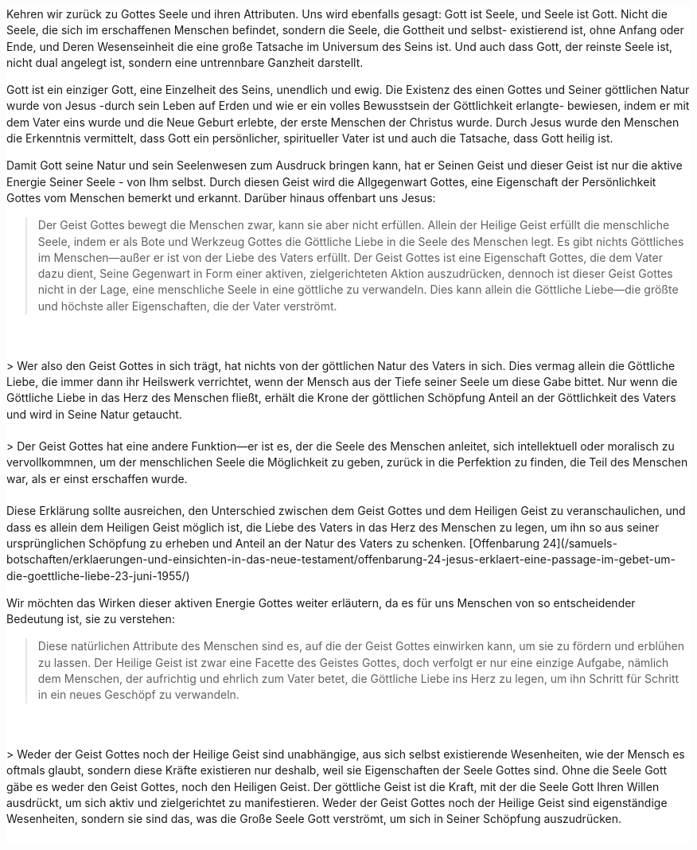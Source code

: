 Kehren wir zurück zu Gottes Seele und ihren Attributen. Uns wird ebenfalls gesagt: Gott ist Seele, und Seele ist Gott. Nicht die Seele, die sich im erschaffenen Menschen befindet, sondern die Seele, die Gottheit und selbst- existierend ist, ohne Anfang oder Ende, und Deren Wesenseinheit die eine große Tatsache im Universum des Seins ist. Und auch dass Gott, der reinste Seele ist, nicht dual angelegt ist, sondern eine untrennbare Ganzheit darstellt.  

Gott ist ein einziger Gott, eine Einzelheit des Seins, unendlich und ewig. Die Existenz des einen Gottes und Seiner göttlichen Natur wurde von Jesus -durch sein Leben auf Erden und wie er ein volles Bewusstsein der Göttlichkeit erlangte- bewiesen, indem er mit dem Vater eins wurde und die Neue Geburt erlebte, der erste Menschen der Christus wurde. Durch Jesus wurde den Menschen die Erkenntnis vermittelt, dass Gott ein persönlicher, spiritueller Vater ist und auch die Tatsache, dass Gott heilig ist.   

Damit Gott seine Natur und sein Seelenwesen zum Ausdruck bringen kann, hat er Seinen Geist  und dieser Geist ist nur die aktive Energie Seiner Seele - von Ihm selbst. Durch diesen Geist wird die Allgegenwart Gottes, eine Eigenschaft der Persönlichkeit Gottes vom Menschen bemerkt und erkannt. Darüber hinaus offenbart uns Jesus:

> Der Geist Gottes bewegt die Menschen zwar, kann sie aber nicht erfüllen. Allein der Heilige Geist erfüllt die menschliche Seele, indem er als Bote und Werkzeug Gottes die Göttliche Liebe in die Seele des Menschen legt. Es gibt nichts Göttliches im Menschen—außer er ist von der Liebe des Vaters erfüllt. Der Geist Gottes ist eine Eigenschaft Gottes, die dem Vater dazu dient, Seine Gegenwart in Form einer aktiven, zielgerichteten Aktion auszudrücken, dennoch ist dieser Geist Gottes nicht in der Lage, eine menschliche Seele in eine göttliche zu verwandeln. Dies kann allein die Göttliche Liebe—die größte und höchste aller Eigenschaften, die der Vater verströmt.
<br>
<br>
> Wer also den Geist Gottes in sich trägt, hat nichts von der göttlichen Natur des Vaters in sich. Dies vermag allein die Göttliche Liebe, die immer dann ihr Heilswerk verrichtet, wenn der Mensch aus der Tiefe seiner Seele um diese Gabe bittet. Nur wenn die Göttliche Liebe in das Herz des Menschen fließt, erhält die Krone der göttlichen Schöpfung Anteil an der Göttlichkeit des Vaters und wird in Seine Natur getaucht.
<br>
<br>
> Der Geist Gottes hat eine andere Funktion—er ist es, der die Seele des Menschen anleitet, sich intellektuell oder moralisch zu vervollkommnen, um der menschlichen Seele die Möglichkeit zu geben, zurück in die Perfektion zu finden, die Teil des Menschen war, als er einst erschaffen wurde.
<br>
<br>
Diese Erklärung sollte ausreichen, den Unterschied zwischen dem Geist Gottes und dem Heiligen Geist zu veranschaulichen, und dass es allein dem Heiligen Geist möglich ist, die Liebe des Vaters in das Herz des Menschen zu legen, um ihn so aus seiner ursprünglichen Schöpfung zu erheben und Anteil an der Natur des Vaters zu schenken.  [Offenbarung 24](/samuels-botschaften/erklaerungen-und-einsichten-in-das-neue-testament/offenbarung-24-jesus-erklaert-eine-passage-im-gebet-um-die-goettliche-liebe-23-juni-1955/)

Wir möchten das Wirken dieser aktiven Energie Gottes weiter erläutern, da es für uns Menschen von so entscheidender Bedeutung ist, sie zu verstehen:

> Diese natürlichen Attribute des Menschen sind es, auf die der Geist Gottes einwirken kann, um sie zu fördern und erblühen zu lassen. Der Heilige Geist ist zwar eine Facette des Geistes Gottes, doch verfolgt er nur eine einzige Aufgabe, nämlich dem Menschen, der aufrichtig und ehrlich zum Vater betet, die Göttliche Liebe ins Herz zu legen, um ihn Schritt für Schritt in ein neues Geschöpf zu verwandeln.
<br>
<br>
> Weder der Geist Gottes noch der Heilige Geist sind unabhängige, aus sich selbst existierende Wesenheiten, wie der Mensch es oftmals glaubt, sondern diese Kräfte existieren nur deshalb, weil sie Eigenschaften der Seele Gottes sind. Ohne die Seele Gott gäbe es weder den Geist Gottes, noch den Heiligen Geist. Der göttliche Geist ist die Kraft, mit der die Seele Gott Ihren Willen ausdrückt, um sich aktiv und zielgerichtet zu manifestieren. Weder der Geist Gottes noch der Heilige Geist sind eigenständige Wesenheiten, sondern sie sind das, was die Große Seele Gott verströmt, um sich in Seiner Schöpfung auszudrücken.
<br>
<br>